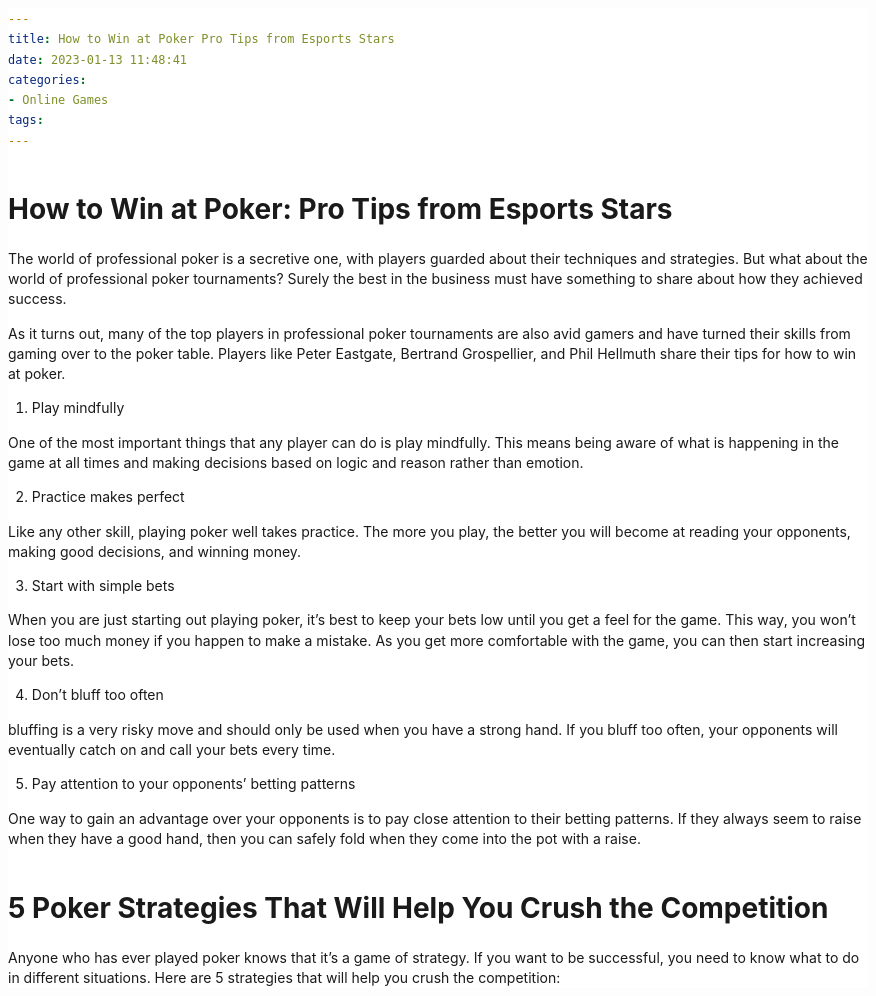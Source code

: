 ```yaml
---
title: How to Win at Poker Pro Tips from Esports Stars
date: 2023-01-13 11:48:41
categories:
- Online Games
tags:
---
```



#  How to Win at Poker: Pro Tips from Esports Stars

The world of professional poker is a secretive one, with players guarded about their techniques and strategies. But what about the world of professional poker tournaments? Surely the best in the business must have something to share about how they achieved success.

As it turns out, many of the top players in professional poker tournaments are also avid gamers and have turned their skills from gaming over to the poker table. Players like Peter Eastgate, Bertrand Grospellier, and Phil Hellmuth share their tips for how to win at poker.

1. Play mindfully

One of the most important things that any player can do is play mindfully. This means being aware of what is happening in the game at all times and making decisions based on logic and reason rather than emotion.

2. Practice makes perfect

Like any other skill, playing poker well takes practice. The more you play, the better you will become at reading your opponents, making good decisions, and winning money.

3. Start with simple bets

When you are just starting out playing poker, it’s best to keep your bets low until you get a feel for the game. This way, you won’t lose too much money if you happen to make a mistake. As you get more comfortable with the game, you can then start increasing your bets.

4. Don’t bluff too often

 bluffing is a very risky move and should only be used when you have a strong hand. If you bluff too often, your opponents will eventually catch on and call your bets every time.

5. Pay attention to your opponents’ betting patterns

One way to gain an advantage over your opponents is to pay close attention to their betting patterns. If they always seem to raise when they have a good hand, then you can safely fold when they come into the pot with a raise.

#  5 Poker Strategies That Will Help You Crush the Competition

Anyone who has ever played poker knows that it’s a game of strategy. If you want to be successful, you need to know what to do in different situations. Here are 5 strategies that will help you crush the competition:
